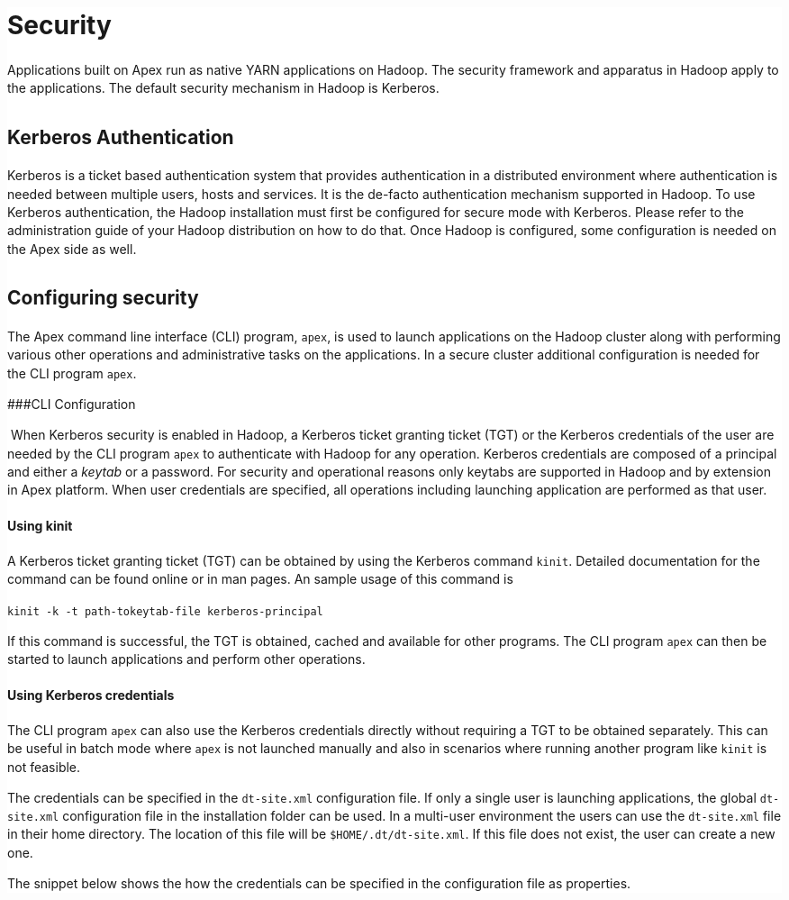 Security
==========

Applications built on Apex run as native YARN applications on Hadoop. The security framework and apparatus in Hadoop apply to the applications. The default security mechanism in Hadoop is Kerberos.

Kerberos Authentication
-----------------------

Kerberos is a ticket based authentication system that provides authentication in a distributed environment where authentication is needed between multiple users, hosts and services. It is the de-facto authentication mechanism supported in Hadoop. To use Kerberos authentication, the Hadoop installation must first be configured for secure mode with Kerberos. Please refer to the administration guide of your Hadoop distribution on how to do that. Once Hadoop is configured, some configuration is needed on the Apex side as well.

Configuring security
---------------------

The Apex command line interface (CLI) program, `apex`, is used to launch applications on the Hadoop cluster along with performing various other operations and administrative tasks on the applications. In a secure cluster additional configuration is needed for the CLI program `apex`.

###CLI Configuration

  When Kerberos security is enabled in Hadoop, a Kerberos ticket granting ticket (TGT) or the Kerberos credentials of the user are needed by the CLI program `apex` to authenticate with Hadoop for any operation. Kerberos credentials are composed of a principal and either a _keytab_ or a password. For security and operational reasons only keytabs are supported in Hadoop and by extension in Apex platform. When user credentials are specified, all operations including launching application are performed as that user.

#### Using kinit

A Kerberos ticket granting ticket (TGT) can be obtained by using the Kerberos command `kinit`. Detailed documentation for the command can be found online or in man pages. An sample usage of this command is

    kinit -k -t path-tokeytab-file kerberos-principal

If this command is successful, the TGT is obtained, cached and available for other programs. The CLI program `apex` can then be started to launch applications and perform other operations.

#### Using Kerberos credentials

The CLI program `apex` can also use the Kerberos credentials directly without requiring a TGT to be obtained separately. This can be useful in batch mode where `apex` is not launched manually and also in scenarios where running another program like `kinit` is not feasible.

The credentials can be specified in the `dt-site.xml` configuration file. If only a single user is launching applications, the global `dt-site.xml` configuration file in the installation folder can be used. In a multi-user environment the users can use the `dt-site.xml` file in their
home directory. The location of this file will be `$HOME/.dt/dt-site.xml`. If this file does not exist, the user can create a new one.

The snippet below shows the how the credentials can be specified in the configuration file as properties.
